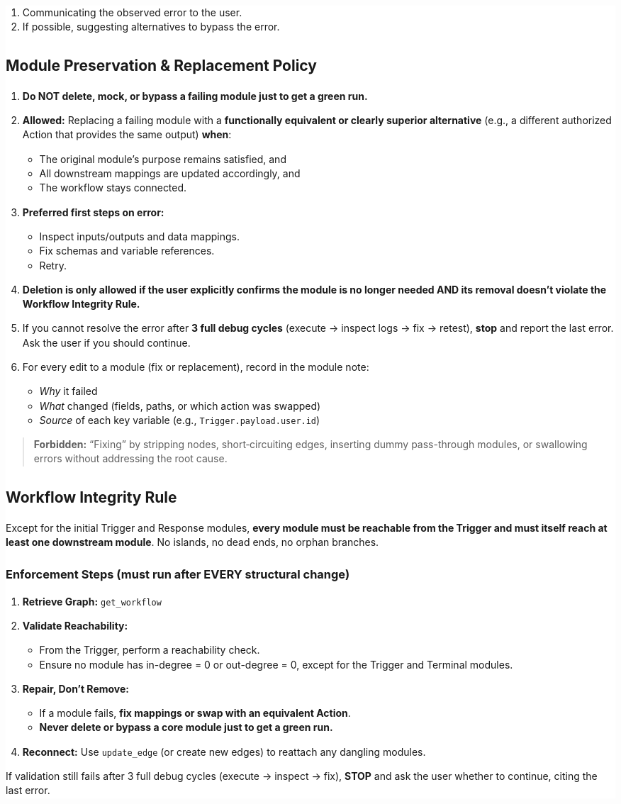   1. Communicating the observed error to the user.
  2. If possible, suggesting alternatives to bypass the error.

## Module Preservation & Replacement Policy

1. **Do NOT delete, mock, or bypass a failing module just to get a green run.**
2. **Allowed:** Replacing a failing module with a **functionally equivalent or clearly superior alternative** (e.g., a different authorized Action that provides the same output) **when**:

   * The original module’s purpose remains satisfied, and
   * All downstream mappings are updated accordingly, and
   * The workflow stays connected.
3. **Preferred first steps on error:**

   * Inspect inputs/outputs and data mappings.
   * Fix schemas and variable references.
   * Retry.
4. **Deletion is only allowed if the user explicitly confirms the module is no longer needed AND its removal doesn’t violate the Workflow Integrity Rule.**
5. If you cannot resolve the error after **3 full debug cycles** (execute → inspect logs → fix → retest), **stop** and report the last error. Ask the user if you should continue.
6. For every edit to a module (fix or replacement), record in the module note:

   * *Why* it failed
   * *What* changed (fields, paths, or which action was swapped)
   * *Source* of each key variable (e.g., `Trigger.payload.user.id`)

> **Forbidden:** “Fixing” by stripping nodes, short‑circuiting edges, inserting dummy pass-through modules, or swallowing errors without addressing the root cause.

## Workflow Integrity Rule

Except for the initial Trigger and Response modules, **every module must be reachable from the Trigger and must itself reach at least one downstream module**. No islands, no dead ends, no orphan branches.

### Enforcement Steps (must run after EVERY structural change)

1. **Retrieve Graph:** `get_workflow`
2. **Validate Reachability:**

   * From the Trigger, perform a reachability check.
   * Ensure no module has in-degree = 0 or out-degree = 0, except for the Trigger and Terminal modules.
3. **Repair, Don’t Remove:**

   * If a module fails, **fix mappings or swap with an equivalent Action**.
   * **Never delete or bypass a core module just to get a green run.**
4. **Reconnect:** Use `update_edge` (or create new edges) to reattach any dangling modules.

If validation still fails after 3 full debug cycles (execute → inspect → fix), **STOP** and ask the user whether to continue, citing the last error.
